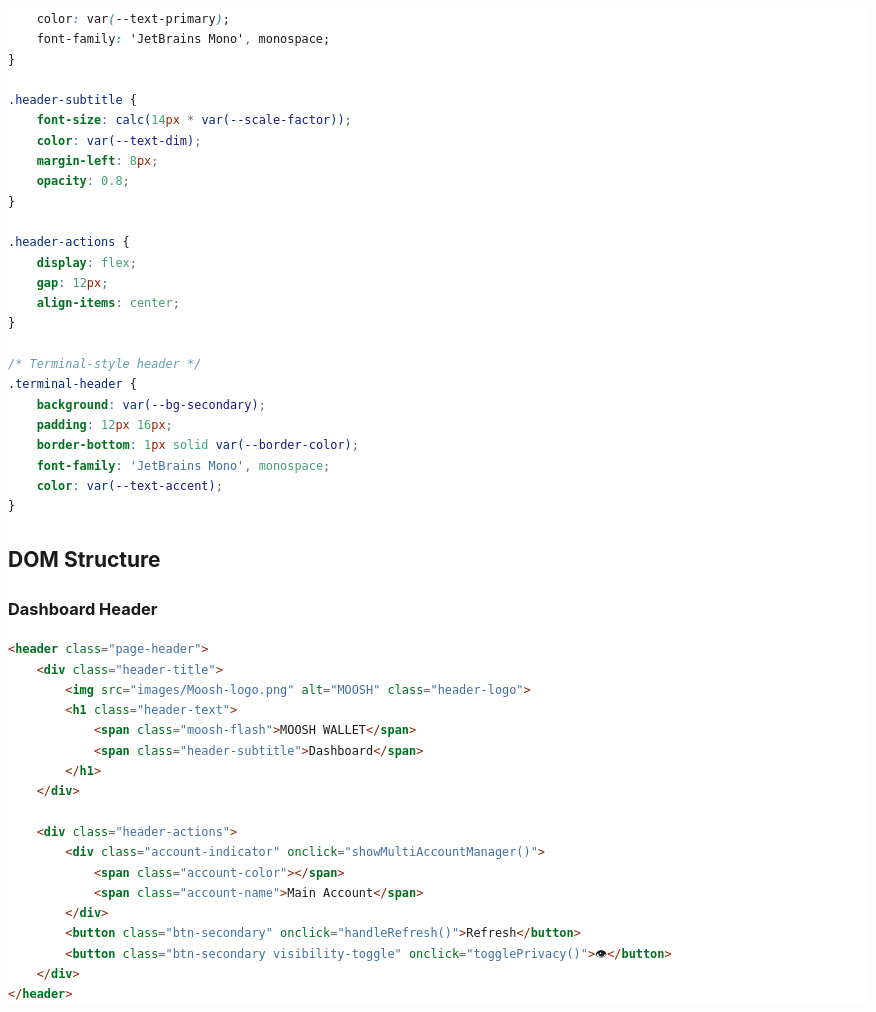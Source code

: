```css
    color: var(--text-primary);
    font-family: 'JetBrains Mono', monospace;
}

.header-subtitle {
    font-size: calc(14px * var(--scale-factor));
    color: var(--text-dim);
    margin-left: 8px;
    opacity: 0.8;
}

.header-actions {
    display: flex;
    gap: 12px;
    align-items: center;
}

/* Terminal-style header */
.terminal-header {
    background: var(--bg-secondary);
    padding: 12px 16px;
    border-bottom: 1px solid var(--border-color);
    font-family: 'JetBrains Mono', monospace;
    color: var(--text-accent);
}
```

## DOM Structure

### Dashboard Header
```html
<header class="page-header">
    <div class="header-title">
        <img src="images/Moosh-logo.png" alt="MOOSH" class="header-logo">
        <h1 class="header-text">
            <span class="moosh-flash">MOOSH WALLET</span>
            <span class="header-subtitle">Dashboard</span>
        </h1>
    </div>
    
    <div class="header-actions">
        <div class="account-indicator" onclick="showMultiAccountManager()">
            <span class="account-color"></span>
            <span class="account-name">Main Account</span>
        </div>
        <button class="btn-secondary" onclick="handleRefresh()">Refresh</button>
        <button class="btn-secondary visibility-toggle" onclick="togglePrivacy()">👁</button>
    </div>
</header>
```
